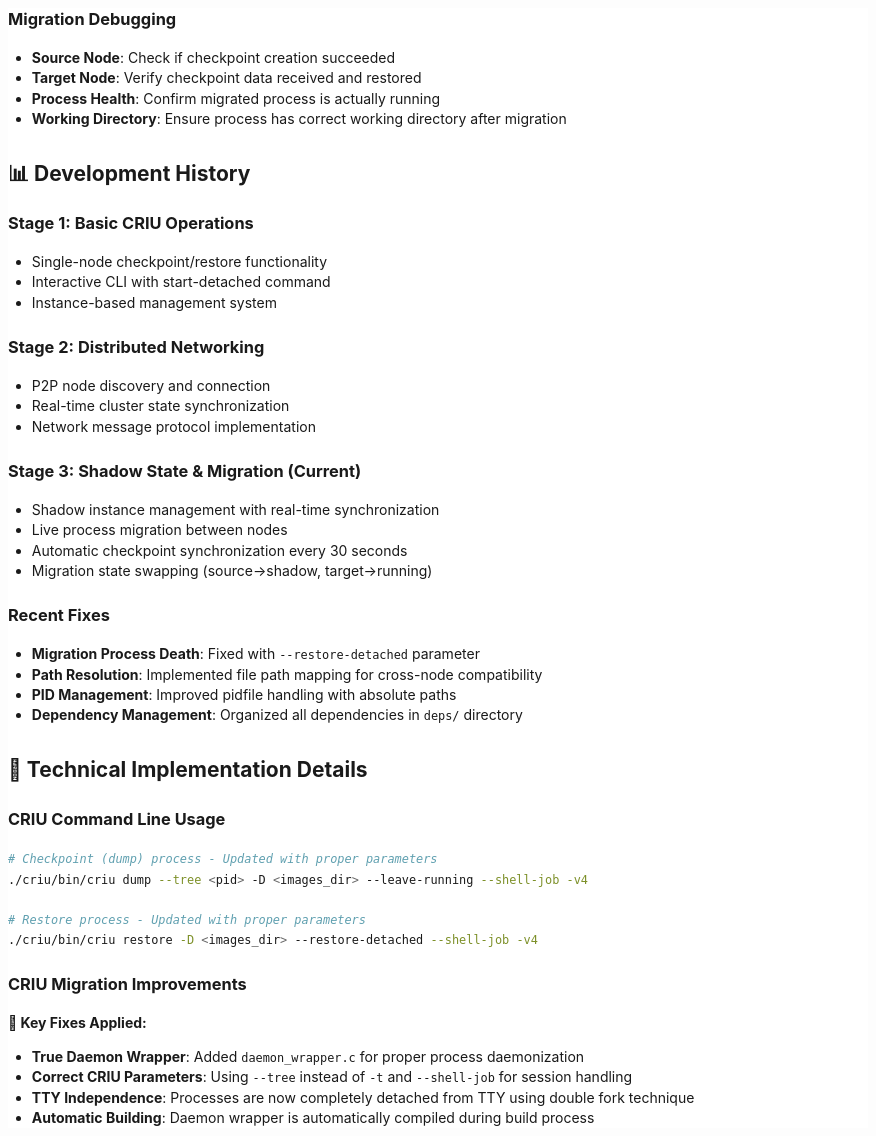 ### Migration Debugging
- **Source Node**: Check if checkpoint creation succeeded
- **Target Node**: Verify checkpoint data received and restored
- **Process Health**: Confirm migrated process is actually running
- **Working Directory**: Ensure process has correct working directory after migration

## 📊 Development History

### Stage 1: Basic CRIU Operations
- Single-node checkpoint/restore functionality
- Interactive CLI with start-detached command
- Instance-based management system

### Stage 2: Distributed Networking
- P2P node discovery and connection
- Real-time cluster state synchronization
- Network message protocol implementation

### Stage 3: Shadow State & Migration (Current)
- Shadow instance management with real-time synchronization
- Live process migration between nodes
- Automatic checkpoint synchronization every 30 seconds
- Migration state swapping (source→shadow, target→running)

### Recent Fixes
- **Migration Process Death**: Fixed with `--restore-detached` parameter
- **Path Resolution**: Implemented file path mapping for cross-node compatibility
- **PID Management**: Improved pidfile handling with absolute paths
- **Dependency Management**: Organized all dependencies in `deps/` directory

## 🔧 Technical Implementation Details

### CRIU Command Line Usage
```bash
# Checkpoint (dump) process - Updated with proper parameters
./criu/bin/criu dump --tree <pid> -D <images_dir> --leave-running --shell-job -v4

# Restore process - Updated with proper parameters
./criu/bin/criu restore -D <images_dir> --restore-detached --shell-job -v4
```

### CRIU Migration Improvements

**🎯 Key Fixes Applied:**
- **True Daemon Wrapper**: Added `daemon_wrapper.c` for proper process daemonization
- **Correct CRIU Parameters**: Using `--tree` instead of `-t` and `--shell-job` for session handling
- **TTY Independence**: Processes are now completely detached from TTY using double fork technique
- **Automatic Building**: Daemon wrapper is automatically compiled during build process
